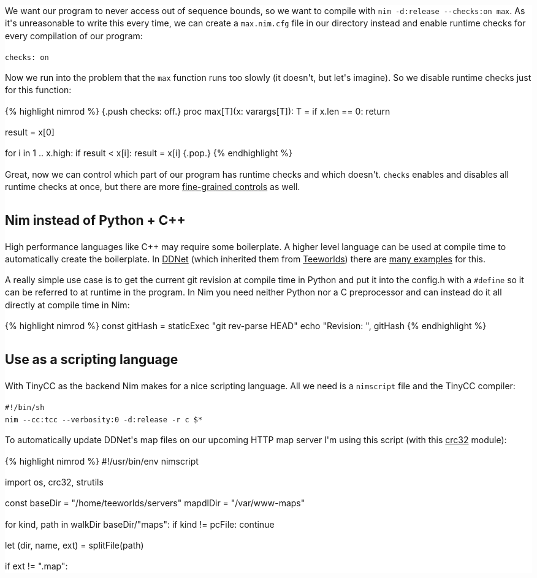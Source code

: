 We want our program to never access out of sequence bounds, so we want to compile with `nim -d:release --checks:on max`. As it's unreasonable to write this every time, we can create a `max.nim.cfg` file in our directory instead and enable runtime checks for every compilation of our program:

    checks: on

Now we run into the problem that the `max` function runs too slowly (it doesn't, but let's imagine). So we disable runtime checks just for this function:

{% highlight nimrod %}
{.push checks: off.}
proc max[T](x: varargs[T]): T =
  if x.len == 0:
    return

  result = x[0]

  for i in 1 .. x.high:
    if result < x[i]:
      result = x[i]
{.pop.}
{% endhighlight %}

Great, now we can control which part of our program has runtime checks and which doesn't. `checks` enables and disables all runtime checks at once, but there are more [fine-grained controls](http://nim-lang.org/docs/manual.html#pragmas-compilation-option-pragmas) as well.

## Nim instead of Python + C++

High performance languages like C++ may require some boilerplate. A higher level language can be used at compile time to automatically create the boilerplate. In [DDNet](https://ddnet.org/) (which inherited them from [Teeworlds](https://www.teeworlds.com/)) there are [many examples](https://github.com/def-/ddnet/tree/DDRace64/datasrc) for this.

A really simple use case is to get the current git revision at compile time in Python and put it into the config.h with a `#define` so it can be referred to at runtime in the program. In Nim you need neither Python nor a C preprocessor and can instead do it all directly at compile time in Nim:

{% highlight nimrod %}
const gitHash = staticExec "git rev-parse HEAD"
echo "Revision: ", gitHash
{% endhighlight %}

## Use as a scripting language

With TinyCC as the backend Nim makes for a nice scripting language. All we need is a `nimscript` file and the TinyCC compiler:

    #!/bin/sh
    nim --cc:tcc --verbosity:0 -d:release -r c $*

To automatically update DDNet's map files on our upcoming HTTP map server I'm using this script (with this [crc32](https://github.com/def-/nim-unsorted/blob/master/crc32.nim) module):

{% highlight nimrod %}
#!/usr/bin/env nimscript

import os, crc32, strutils

const
  baseDir = "/home/teeworlds/servers"
  mapdlDir = "/var/www-maps"

for kind, path in walkDir baseDir/"maps":
  if kind != pcFile:
    continue

  let (dir, name, ext) = splitFile(path)

  if ext != ".map":